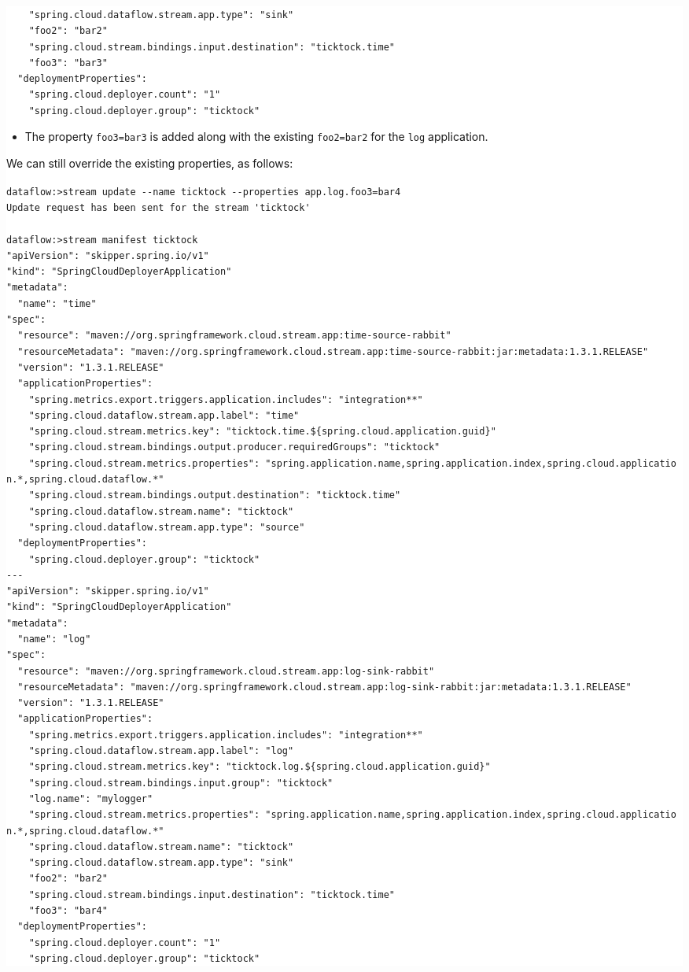         "spring.cloud.dataflow.stream.app.type": "sink"
        "foo2": "bar2"
        "spring.cloud.stream.bindings.input.destination": "ticktock.time"
        "foo3": "bar3"
      "deploymentProperties":
        "spring.cloud.deployer.count": "1"
        "spring.cloud.deployer.group": "ticktock"

- The property `foo3=bar3` is added along with the existing
  `foo2=bar2` for the `log` application.

We can still override the existing properties, as follows:

    dataflow:>stream update --name ticktock --properties app.log.foo3=bar4
    Update request has been sent for the stream 'ticktock'

    dataflow:>stream manifest ticktock
    "apiVersion": "skipper.spring.io/v1"
    "kind": "SpringCloudDeployerApplication"
    "metadata":
      "name": "time"
    "spec":
      "resource": "maven://org.springframework.cloud.stream.app:time-source-rabbit"
      "resourceMetadata": "maven://org.springframework.cloud.stream.app:time-source-rabbit:jar:metadata:1.3.1.RELEASE"
      "version": "1.3.1.RELEASE"
      "applicationProperties":
        "spring.metrics.export.triggers.application.includes": "integration**"
        "spring.cloud.dataflow.stream.app.label": "time"
        "spring.cloud.stream.metrics.key": "ticktock.time.${spring.cloud.application.guid}"
        "spring.cloud.stream.bindings.output.producer.requiredGroups": "ticktock"
        "spring.cloud.stream.metrics.properties": "spring.application.name,spring.application.index,spring.cloud.application.*,spring.cloud.dataflow.*"
        "spring.cloud.stream.bindings.output.destination": "ticktock.time"
        "spring.cloud.dataflow.stream.name": "ticktock"
        "spring.cloud.dataflow.stream.app.type": "source"
      "deploymentProperties":
        "spring.cloud.deployer.group": "ticktock"
    ---
    "apiVersion": "skipper.spring.io/v1"
    "kind": "SpringCloudDeployerApplication"
    "metadata":
      "name": "log"
    "spec":
      "resource": "maven://org.springframework.cloud.stream.app:log-sink-rabbit"
      "resourceMetadata": "maven://org.springframework.cloud.stream.app:log-sink-rabbit:jar:metadata:1.3.1.RELEASE"
      "version": "1.3.1.RELEASE"
      "applicationProperties":
        "spring.metrics.export.triggers.application.includes": "integration**"
        "spring.cloud.dataflow.stream.app.label": "log"
        "spring.cloud.stream.metrics.key": "ticktock.log.${spring.cloud.application.guid}"
        "spring.cloud.stream.bindings.input.group": "ticktock"
        "log.name": "mylogger"
        "spring.cloud.stream.metrics.properties": "spring.application.name,spring.application.index,spring.cloud.application.*,spring.cloud.dataflow.*"
        "spring.cloud.dataflow.stream.name": "ticktock"
        "spring.cloud.dataflow.stream.app.type": "sink"
        "foo2": "bar2"
        "spring.cloud.stream.bindings.input.destination": "ticktock.time"
        "foo3": "bar4"
      "deploymentProperties":
        "spring.cloud.deployer.count": "1"
        "spring.cloud.deployer.group": "ticktock"
